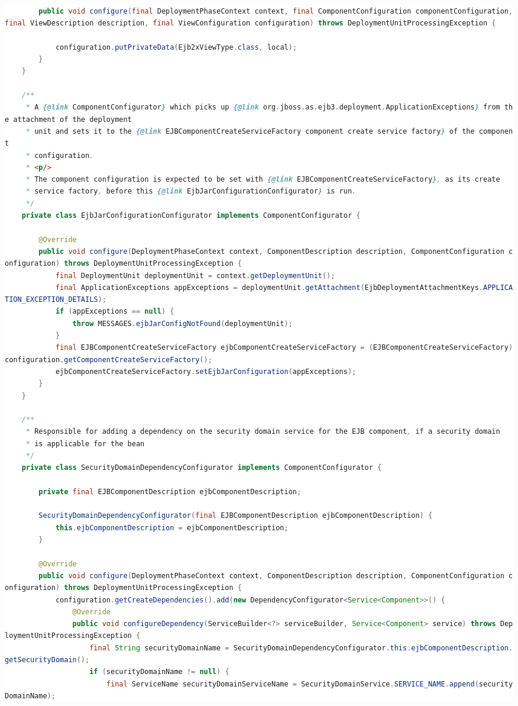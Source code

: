 ```java
        public void configure(final DeploymentPhaseContext context, final ComponentConfiguration componentConfiguration, final ViewDescription description, final ViewConfiguration configuration) throws DeploymentUnitProcessingException {

            configuration.putPrivateData(Ejb2xViewType.class, local);
        }
    }

    /**
     * A {@link ComponentConfigurator} which picks up {@link org.jboss.as.ejb3.deployment.ApplicationExceptions} from the attachment of the deployment
     * unit and sets it to the {@link EJBComponentCreateServiceFactory component create service factory} of the component
     * configuration.
     * <p/>
     * The component configuration is expected to be set with {@link EJBComponentCreateServiceFactory}, as its create
     * service factory, before this {@link EjbJarConfigurationConfigurator} is run.
     */
    private class EjbJarConfigurationConfigurator implements ComponentConfigurator {

        @Override
        public void configure(DeploymentPhaseContext context, ComponentDescription description, ComponentConfiguration configuration) throws DeploymentUnitProcessingException {
            final DeploymentUnit deploymentUnit = context.getDeploymentUnit();
            final ApplicationExceptions appExceptions = deploymentUnit.getAttachment(EjbDeploymentAttachmentKeys.APPLICATION_EXCEPTION_DETAILS);
            if (appExceptions == null) {
                throw MESSAGES.ejbJarConfigNotFound(deploymentUnit);
            }
            final EJBComponentCreateServiceFactory ejbComponentCreateServiceFactory = (EJBComponentCreateServiceFactory) configuration.getComponentCreateServiceFactory();
            ejbComponentCreateServiceFactory.setEjbJarConfiguration(appExceptions);
        }
    }

    /**
     * Responsible for adding a dependency on the security domain service for the EJB component, if a security domain
     * is applicable for the bean
     */
    private class SecurityDomainDependencyConfigurator implements ComponentConfigurator {

        private final EJBComponentDescription ejbComponentDescription;

        SecurityDomainDependencyConfigurator(final EJBComponentDescription ejbComponentDescription) {
            this.ejbComponentDescription = ejbComponentDescription;
        }

        @Override
        public void configure(DeploymentPhaseContext context, ComponentDescription description, ComponentConfiguration configuration) throws DeploymentUnitProcessingException {
            configuration.getCreateDependencies().add(new DependencyConfigurator<Service<Component>>() {
                @Override
                public void configureDependency(ServiceBuilder<?> serviceBuilder, Service<Component> service) throws DeploymentUnitProcessingException {
                    final String securityDomainName = SecurityDomainDependencyConfigurator.this.ejbComponentDescription.getSecurityDomain();
                    if (securityDomainName != null) {
                        final ServiceName securityDomainServiceName = SecurityDomainService.SERVICE_NAME.append(securityDomainName);
```